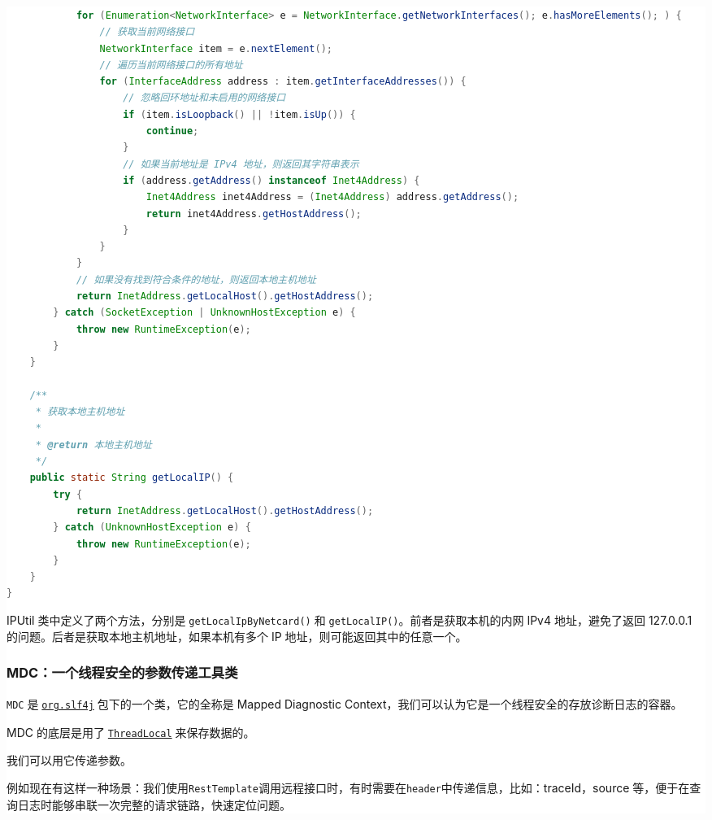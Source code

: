 ```java
            for (Enumeration<NetworkInterface> e = NetworkInterface.getNetworkInterfaces(); e.hasMoreElements(); ) {
                // 获取当前网络接口
                NetworkInterface item = e.nextElement();
                // 遍历当前网络接口的所有地址
                for (InterfaceAddress address : item.getInterfaceAddresses()) {
                    // 忽略回环地址和未启用的网络接口
                    if (item.isLoopback() || !item.isUp()) {
                        continue;
                    }
                    // 如果当前地址是 IPv4 地址，则返回其字符串表示
                    if (address.getAddress() instanceof Inet4Address) {
                        Inet4Address inet4Address = (Inet4Address) address.getAddress();
                        return inet4Address.getHostAddress();
                    }
                }
            }
            // 如果没有找到符合条件的地址，则返回本地主机地址
            return InetAddress.getLocalHost().getHostAddress();
        } catch (SocketException | UnknownHostException e) {
            throw new RuntimeException(e);
        }
    }

    /**
     * 获取本地主机地址
     *
     * @return 本地主机地址
     */
    public static String getLocalIP() {
        try {
            return InetAddress.getLocalHost().getHostAddress();
        } catch (UnknownHostException e) {
            throw new RuntimeException(e);
        }
    }
}
```

IPUtil 类中定义了两个方法，分别是 `getLocalIpByNetcard()` 和 `getLocalIP()`。前者是获取本机的内网 IPv4 地址，避免了返回 127.0.0.1 的问题。后者是获取本地主机地址，如果本机有多个 IP 地址，则可能返回其中的任意一个。

### MDC：一个线程安全的参数传递工具类

`MDC` 是 [`org.slf4j`](https://tobebetterjavaer.com/gongju/slf4j.html) 包下的一个类，它的全称是 Mapped Diagnostic Context，我们可以认为它是一个线程安全的存放诊断日志的容器。

MDC 的底层是用了 [`ThreadLocal`](https://tobebetterjavaer.com/thread/ThreadLocal.html) 来保存数据的。

我们可以用它传递参数。

例如现在有这样一种场景：我们使用`RestTemplate`调用远程接口时，有时需要在`header`中传递信息，比如：traceId，source 等，便于在查询日志时能够串联一次完整的请求链路，快速定位问题。
